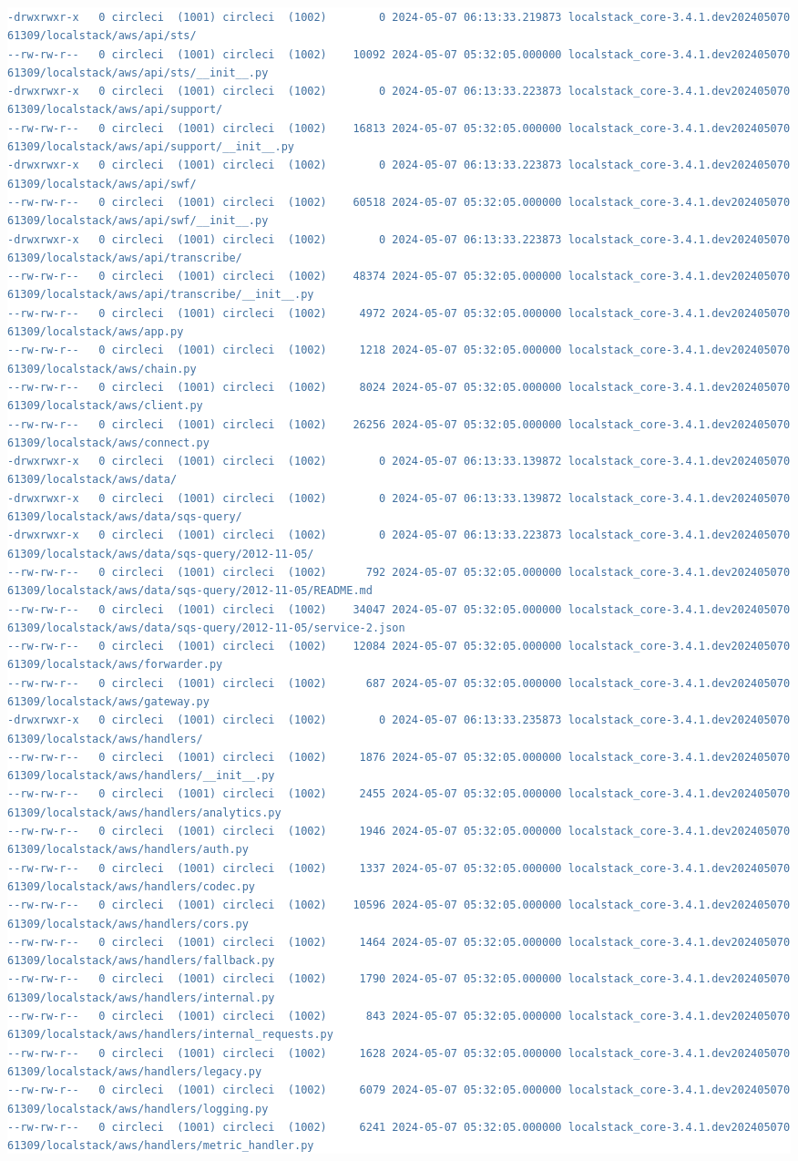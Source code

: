 ```diff
-drwxrwxr-x   0 circleci  (1001) circleci  (1002)        0 2024-05-07 06:13:33.219873 localstack_core-3.4.1.dev20240507061309/localstack/aws/api/sts/
--rw-rw-r--   0 circleci  (1001) circleci  (1002)    10092 2024-05-07 05:32:05.000000 localstack_core-3.4.1.dev20240507061309/localstack/aws/api/sts/__init__.py
-drwxrwxr-x   0 circleci  (1001) circleci  (1002)        0 2024-05-07 06:13:33.223873 localstack_core-3.4.1.dev20240507061309/localstack/aws/api/support/
--rw-rw-r--   0 circleci  (1001) circleci  (1002)    16813 2024-05-07 05:32:05.000000 localstack_core-3.4.1.dev20240507061309/localstack/aws/api/support/__init__.py
-drwxrwxr-x   0 circleci  (1001) circleci  (1002)        0 2024-05-07 06:13:33.223873 localstack_core-3.4.1.dev20240507061309/localstack/aws/api/swf/
--rw-rw-r--   0 circleci  (1001) circleci  (1002)    60518 2024-05-07 05:32:05.000000 localstack_core-3.4.1.dev20240507061309/localstack/aws/api/swf/__init__.py
-drwxrwxr-x   0 circleci  (1001) circleci  (1002)        0 2024-05-07 06:13:33.223873 localstack_core-3.4.1.dev20240507061309/localstack/aws/api/transcribe/
--rw-rw-r--   0 circleci  (1001) circleci  (1002)    48374 2024-05-07 05:32:05.000000 localstack_core-3.4.1.dev20240507061309/localstack/aws/api/transcribe/__init__.py
--rw-rw-r--   0 circleci  (1001) circleci  (1002)     4972 2024-05-07 05:32:05.000000 localstack_core-3.4.1.dev20240507061309/localstack/aws/app.py
--rw-rw-r--   0 circleci  (1001) circleci  (1002)     1218 2024-05-07 05:32:05.000000 localstack_core-3.4.1.dev20240507061309/localstack/aws/chain.py
--rw-rw-r--   0 circleci  (1001) circleci  (1002)     8024 2024-05-07 05:32:05.000000 localstack_core-3.4.1.dev20240507061309/localstack/aws/client.py
--rw-rw-r--   0 circleci  (1001) circleci  (1002)    26256 2024-05-07 05:32:05.000000 localstack_core-3.4.1.dev20240507061309/localstack/aws/connect.py
-drwxrwxr-x   0 circleci  (1001) circleci  (1002)        0 2024-05-07 06:13:33.139872 localstack_core-3.4.1.dev20240507061309/localstack/aws/data/
-drwxrwxr-x   0 circleci  (1001) circleci  (1002)        0 2024-05-07 06:13:33.139872 localstack_core-3.4.1.dev20240507061309/localstack/aws/data/sqs-query/
-drwxrwxr-x   0 circleci  (1001) circleci  (1002)        0 2024-05-07 06:13:33.223873 localstack_core-3.4.1.dev20240507061309/localstack/aws/data/sqs-query/2012-11-05/
--rw-rw-r--   0 circleci  (1001) circleci  (1002)      792 2024-05-07 05:32:05.000000 localstack_core-3.4.1.dev20240507061309/localstack/aws/data/sqs-query/2012-11-05/README.md
--rw-rw-r--   0 circleci  (1001) circleci  (1002)    34047 2024-05-07 05:32:05.000000 localstack_core-3.4.1.dev20240507061309/localstack/aws/data/sqs-query/2012-11-05/service-2.json
--rw-rw-r--   0 circleci  (1001) circleci  (1002)    12084 2024-05-07 05:32:05.000000 localstack_core-3.4.1.dev20240507061309/localstack/aws/forwarder.py
--rw-rw-r--   0 circleci  (1001) circleci  (1002)      687 2024-05-07 05:32:05.000000 localstack_core-3.4.1.dev20240507061309/localstack/aws/gateway.py
-drwxrwxr-x   0 circleci  (1001) circleci  (1002)        0 2024-05-07 06:13:33.235873 localstack_core-3.4.1.dev20240507061309/localstack/aws/handlers/
--rw-rw-r--   0 circleci  (1001) circleci  (1002)     1876 2024-05-07 05:32:05.000000 localstack_core-3.4.1.dev20240507061309/localstack/aws/handlers/__init__.py
--rw-rw-r--   0 circleci  (1001) circleci  (1002)     2455 2024-05-07 05:32:05.000000 localstack_core-3.4.1.dev20240507061309/localstack/aws/handlers/analytics.py
--rw-rw-r--   0 circleci  (1001) circleci  (1002)     1946 2024-05-07 05:32:05.000000 localstack_core-3.4.1.dev20240507061309/localstack/aws/handlers/auth.py
--rw-rw-r--   0 circleci  (1001) circleci  (1002)     1337 2024-05-07 05:32:05.000000 localstack_core-3.4.1.dev20240507061309/localstack/aws/handlers/codec.py
--rw-rw-r--   0 circleci  (1001) circleci  (1002)    10596 2024-05-07 05:32:05.000000 localstack_core-3.4.1.dev20240507061309/localstack/aws/handlers/cors.py
--rw-rw-r--   0 circleci  (1001) circleci  (1002)     1464 2024-05-07 05:32:05.000000 localstack_core-3.4.1.dev20240507061309/localstack/aws/handlers/fallback.py
--rw-rw-r--   0 circleci  (1001) circleci  (1002)     1790 2024-05-07 05:32:05.000000 localstack_core-3.4.1.dev20240507061309/localstack/aws/handlers/internal.py
--rw-rw-r--   0 circleci  (1001) circleci  (1002)      843 2024-05-07 05:32:05.000000 localstack_core-3.4.1.dev20240507061309/localstack/aws/handlers/internal_requests.py
--rw-rw-r--   0 circleci  (1001) circleci  (1002)     1628 2024-05-07 05:32:05.000000 localstack_core-3.4.1.dev20240507061309/localstack/aws/handlers/legacy.py
--rw-rw-r--   0 circleci  (1001) circleci  (1002)     6079 2024-05-07 05:32:05.000000 localstack_core-3.4.1.dev20240507061309/localstack/aws/handlers/logging.py
--rw-rw-r--   0 circleci  (1001) circleci  (1002)     6241 2024-05-07 05:32:05.000000 localstack_core-3.4.1.dev20240507061309/localstack/aws/handlers/metric_handler.py
```